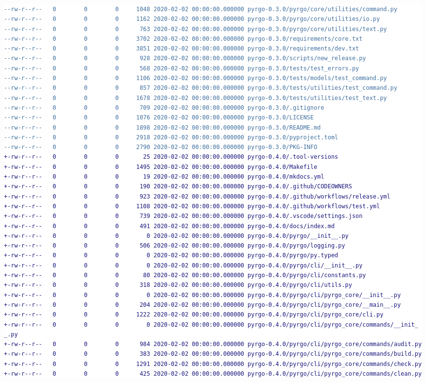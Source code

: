 ```diff
--rw-r--r--   0        0        0     1048 2020-02-02 00:00:00.000000 pyrgo-0.3.0/pyrgo/core/utilities/command.py
--rw-r--r--   0        0        0     1162 2020-02-02 00:00:00.000000 pyrgo-0.3.0/pyrgo/core/utilities/io.py
--rw-r--r--   0        0        0      763 2020-02-02 00:00:00.000000 pyrgo-0.3.0/pyrgo/core/utilities/text.py
--rw-r--r--   0        0        0     3702 2020-02-02 00:00:00.000000 pyrgo-0.3.0/requirements/core.txt
--rw-r--r--   0        0        0     3851 2020-02-02 00:00:00.000000 pyrgo-0.3.0/requirements/dev.txt
--rw-r--r--   0        0        0      928 2020-02-02 00:00:00.000000 pyrgo-0.3.0/scripts/new_release.py
--rw-r--r--   0        0        0      568 2020-02-02 00:00:00.000000 pyrgo-0.3.0/tests/test_errors.py
--rw-r--r--   0        0        0     1106 2020-02-02 00:00:00.000000 pyrgo-0.3.0/tests/models/test_command.py
--rw-r--r--   0        0        0      857 2020-02-02 00:00:00.000000 pyrgo-0.3.0/tests/utilities/test_command.py
--rw-r--r--   0        0        0     1678 2020-02-02 00:00:00.000000 pyrgo-0.3.0/tests/utilities/test_text.py
--rw-r--r--   0        0        0      709 2020-02-02 00:00:00.000000 pyrgo-0.3.0/.gitignore
--rw-r--r--   0        0        0     1076 2020-02-02 00:00:00.000000 pyrgo-0.3.0/LICENSE
--rw-r--r--   0        0        0     1898 2020-02-02 00:00:00.000000 pyrgo-0.3.0/README.md
--rw-r--r--   0        0        0     2918 2020-02-02 00:00:00.000000 pyrgo-0.3.0/pyproject.toml
--rw-r--r--   0        0        0     2790 2020-02-02 00:00:00.000000 pyrgo-0.3.0/PKG-INFO
+-rw-r--r--   0        0        0       25 2020-02-02 00:00:00.000000 pyrgo-0.4.0/.tool-versions
+-rw-r--r--   0        0        0     1495 2020-02-02 00:00:00.000000 pyrgo-0.4.0/Makefile
+-rw-r--r--   0        0        0       19 2020-02-02 00:00:00.000000 pyrgo-0.4.0/mkdocs.yml
+-rw-r--r--   0        0        0      190 2020-02-02 00:00:00.000000 pyrgo-0.4.0/.github/CODEOWNERS
+-rw-r--r--   0        0        0      923 2020-02-02 00:00:00.000000 pyrgo-0.4.0/.github/workflows/release.yml
+-rw-r--r--   0        0        0     1108 2020-02-02 00:00:00.000000 pyrgo-0.4.0/.github/workflows/test.yml
+-rw-r--r--   0        0        0      739 2020-02-02 00:00:00.000000 pyrgo-0.4.0/.vscode/settings.json
+-rw-r--r--   0        0        0      491 2020-02-02 00:00:00.000000 pyrgo-0.4.0/docs/index.md
+-rw-r--r--   0        0        0        0 2020-02-02 00:00:00.000000 pyrgo-0.4.0/pyrgo/__init__.py
+-rw-r--r--   0        0        0      506 2020-02-02 00:00:00.000000 pyrgo-0.4.0/pyrgo/logging.py
+-rw-r--r--   0        0        0        0 2020-02-02 00:00:00.000000 pyrgo-0.4.0/pyrgo/py.typed
+-rw-r--r--   0        0        0        0 2020-02-02 00:00:00.000000 pyrgo-0.4.0/pyrgo/cli/__init__.py
+-rw-r--r--   0        0        0       80 2020-02-02 00:00:00.000000 pyrgo-0.4.0/pyrgo/cli/constants.py
+-rw-r--r--   0        0        0      318 2020-02-02 00:00:00.000000 pyrgo-0.4.0/pyrgo/cli/utils.py
+-rw-r--r--   0        0        0        0 2020-02-02 00:00:00.000000 pyrgo-0.4.0/pyrgo/cli/pyrgo_core/__init__.py
+-rw-r--r--   0        0        0      204 2020-02-02 00:00:00.000000 pyrgo-0.4.0/pyrgo/cli/pyrgo_core/__main__.py
+-rw-r--r--   0        0        0     1222 2020-02-02 00:00:00.000000 pyrgo-0.4.0/pyrgo/cli/pyrgo_core/cli.py
+-rw-r--r--   0        0        0        0 2020-02-02 00:00:00.000000 pyrgo-0.4.0/pyrgo/cli/pyrgo_core/commands/__init__.py
+-rw-r--r--   0        0        0      984 2020-02-02 00:00:00.000000 pyrgo-0.4.0/pyrgo/cli/pyrgo_core/commands/audit.py
+-rw-r--r--   0        0        0      383 2020-02-02 00:00:00.000000 pyrgo-0.4.0/pyrgo/cli/pyrgo_core/commands/build.py
+-rw-r--r--   0        0        0     1291 2020-02-02 00:00:00.000000 pyrgo-0.4.0/pyrgo/cli/pyrgo_core/commands/check.py
+-rw-r--r--   0        0        0      425 2020-02-02 00:00:00.000000 pyrgo-0.4.0/pyrgo/cli/pyrgo_core/commands/clean.py
```